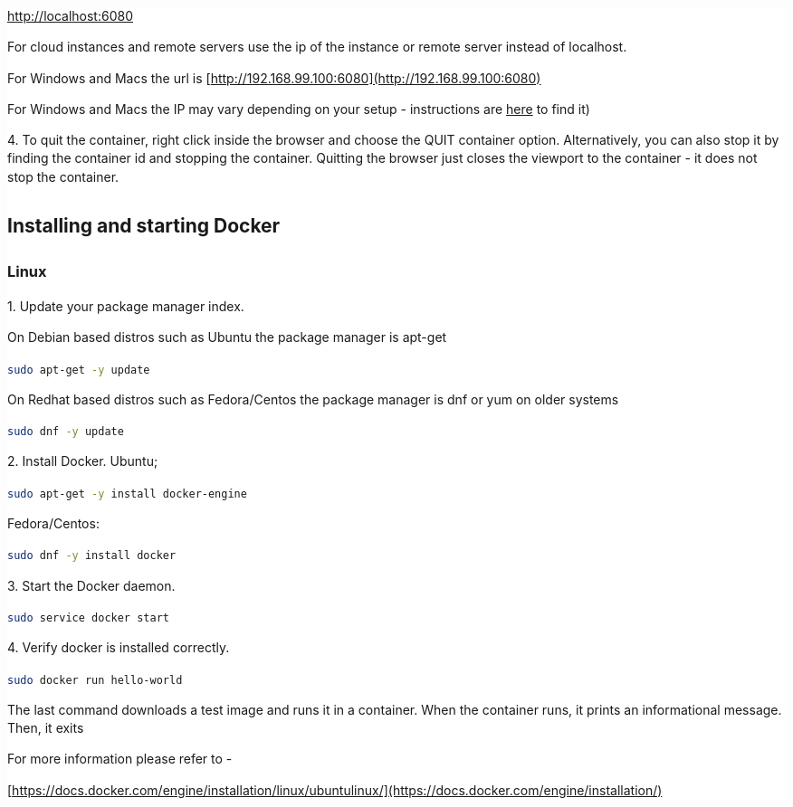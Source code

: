    [http://localhost:6080](http://localhost:6080)    

For cloud instances and remote servers use the ip of the instance or remote server instead of localhost.

For Windows and Macs the url is [http://192.168.99.100:6080](http://192.168.99.100:6080) 

For Windows and Macs the IP may vary depending on your setup - instructions are [here](#findip) to find it)

4\. To quit the container, right click inside the browser and choose the QUIT container option. Alternatively, you can also stop it by finding the container id and stopping the container. Quitting the browser just closes the viewport to the container - it does not stop the container.




## Installing and starting Docker

### Linux
<a name="DockerInstall"></a>
1\. Update your package manager index. 

On Debian based distros such as Ubuntu the package manager is apt-get
```bash
sudo apt-get -y update
```
On Redhat based distros such as Fedora/Centos the package manager is dnf or yum  on older systems
```bash
sudo dnf -y update
```
2\. Install Docker.
    Ubuntu;
```bash
sudo apt-get -y install docker-engine
```
Fedora/Centos:
```bash
sudo dnf -y install docker
```
3\.  Start the Docker daemon.
```bash
sudo service docker start
```
4\.  Verify docker is installed correctly.
```bash
sudo docker run hello-world
```

The last command downloads a test image and runs it in a container. When the container runs, it prints an informational message. Then, it exits

For more information please refer to -     

[https://docs.docker.com/engine/installation/linux/ubuntulinux/](https://docs.docker.com/engine/installation/)

